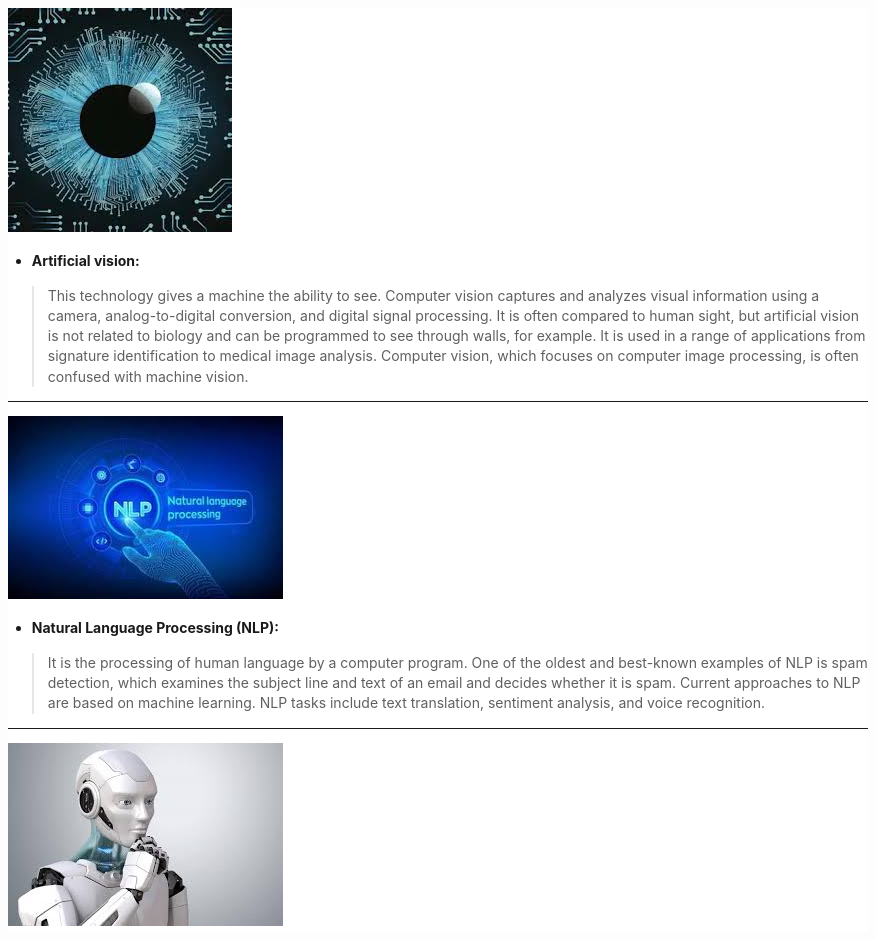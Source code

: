 
![vision](assets/vision.jpeg)

* **Artificial vision:**

> This technology gives a machine the ability to see. Computer vision captures and analyzes visual information using a camera, analog-to-digital conversion, and digital signal processing. It is often compared to human sight, but artificial vision is not related to biology and can be programmed to see through walls, for example. It is used in a range of applications from signature identification to medical image analysis. Computer vision, which focuses on computer image processing, is often confused with machine vision.

---

![NLP](assets/langue.jpeg)

* **Natural Language Processing (NLP):**

> It is the processing of human language by a computer program. One of the oldest and best-known examples of NLP is spam detection, which examines the subject line and text of an email and decides whether it is spam. Current approaches to NLP are based on machine learning. NLP tasks include text translation, sentiment analysis, and voice recognition.

---

![edge AI](assets/robotique.jpeg)

